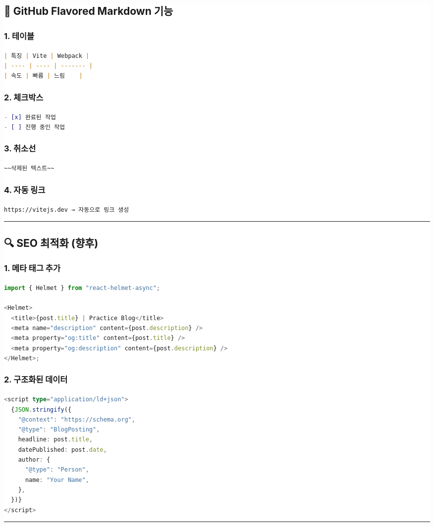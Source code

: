 
## 🎯 GitHub Flavored Markdown 기능

### 1. 테이블

```markdown
| 특징 | Vite | Webpack |
| ---- | ---- | ------- |
| 속도 | 빠름 | 느림    |
```

### 2. 체크박스

```markdown
- [x] 완료된 작업
- [ ] 진행 중인 작업
```

### 3. 취소선

```markdown
~~삭제된 텍스트~~
```

### 4. 자동 링크

```markdown
https://vitejs.dev → 자동으로 링크 생성
```

---

## 🔍 SEO 최적화 (향후)

### 1. 메타 태그 추가

```typescript
import { Helmet } from "react-helmet-async";

<Helmet>
  <title>{post.title} | Practice Blog</title>
  <meta name="description" content={post.description} />
  <meta property="og:title" content={post.title} />
  <meta property="og:description" content={post.description} />
</Helmet>;
```

### 2. 구조화된 데이터

```typescript
<script type="application/ld+json">
  {JSON.stringify({
    "@context": "https://schema.org",
    "@type": "BlogPosting",
    headline: post.title,
    datePublished: post.date,
    author: {
      "@type": "Person",
      name: "Your Name",
    },
  })}
</script>
```

---